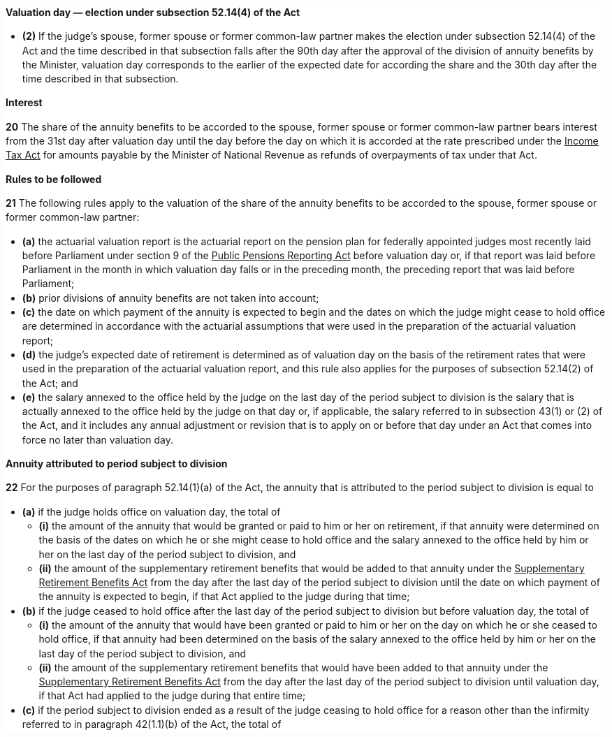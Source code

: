 **Valuation day — election under subsection 52.14(4) of the Act**

- **(2)** If the judge’s spouse, former spouse or former common-law partner makes the election under subsection 52.14(4) of the Act and the time described in that subsection falls after the 90th day after the approval of the division of annuity benefits by the Minister, valuation day corresponds to the earlier of the expected date for according the share and the 30th day after the time described in that subsection.




**Interest**

**20** The share of the annuity benefits to be accorded to the spouse, former spouse or former common-law partner bears interest from the 31st day after valuation day until the day before the day on which it is accorded at the rate prescribed under the [Income Tax Act](/en/Acts/Statutes%20of%20Canada/1985/c.%201%20(5th%20Supp.).md) for amounts payable by the Minister of National Revenue as refunds of overpayments of tax under that Act.




**Rules to be followed**

**21** The following rules apply to the valuation of the share of the annuity benefits to be accorded to the spouse, former spouse or former common-law partner:
- **(a)** the actuarial valuation report is the actuarial report on the pension plan for federally appointed judges most recently laid before Parliament under section 9 of the [Public Pensions Reporting Act](/en/Acts/Statutes%20of%20Canada/1985/c.%2013%20(2nd%20Supp.).md) before valuation day or, if that report was laid before Parliament in the month in which valuation day falls or in the preceding month, the preceding report that was laid before Parliament;
- **(b)** prior divisions of annuity benefits are not taken into account;
- **(c)** the date on which payment of the annuity is expected to begin and the dates on which the judge might cease to hold office are determined in accordance with the actuarial assumptions that were used in the preparation of the actuarial valuation report;
- **(d)** the judge’s expected date of retirement is determined as of valuation day on the basis of the retirement rates that were used in the preparation of the actuarial valuation report, and this rule also applies for the purposes of subsection 52.14(2) of the Act; and
- **(e)** the salary annexed to the office held by the judge on the last day of the period subject to division is the salary that is actually annexed to the office held by the judge on that day or, if applicable, the salary referred to in subsection 43(1) or (2) of the Act, and it includes any annual adjustment or revision that is to apply on or before that day under an Act that comes into force no later than valuation day.




**Annuity attributed to period subject to division**

**22** For the purposes of paragraph 52.14(1)(a) of the Act, the annuity that is attributed to the period subject to division is equal to
- **(a)** if the judge holds office on valuation day, the total of
	- **(i)** the amount of the annuity that would be granted or paid to him or her on retirement, if that annuity were determined on the basis of the dates on which he or she might cease to hold office and the salary annexed to the office held by him or her on the last day of the period subject to division, and
	- **(ii)** the amount of the supplementary retirement benefits that would be added to that annuity under the [Supplementary Retirement Benefits Act](/en/Acts/Revised%20Statutes%20of%20Canada/S/S-24.md) from the day after the last day of the period subject to division until the date on which payment of the annuity is expected to begin, if that Act applied to the judge during that time;
- **(b)** if the judge ceased to hold office after the last day of the period subject to division but before valuation day, the total of
	- **(i)** the amount of the annuity that would have been granted or paid to him or her on the day on which he or she ceased to hold office, if that annuity had been determined on the basis of the salary annexed to the office held by him or her on the last day of the period subject to division, and
	- **(ii)** the amount of the supplementary retirement benefits that would have been added to that annuity under the [Supplementary Retirement Benefits Act](/en/Acts/Revised%20Statutes%20of%20Canada/S/S-24.md) from the day after the last day of the period subject to division until valuation day, if that Act had applied to the judge during that entire time;
- **(c)** if the period subject to division ended as a result of the judge ceasing to hold office for a reason other than the infirmity referred to in paragraph 42(1.1)(b) of the Act, the total of